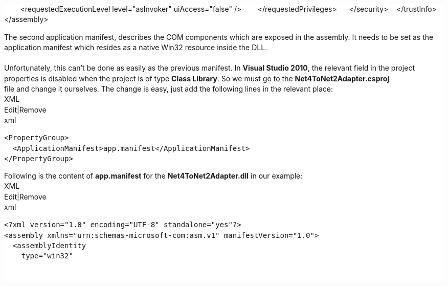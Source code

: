 &nbsp;&nbsp;&nbsp;&nbsp;&nbsp;&nbsp;&nbsp;&nbsp;<span class="xml__tag_start">&lt;requestedExecutionLevel</span>&nbsp;<span class="xml__attr_name">level</span>=<span class="xml__attr_value">&quot;asInvoker&quot;</span>&nbsp;<span class="xml__attr_name">uiAccess</span>=<span class="xml__attr_value">&quot;false&quot;</span>&nbsp;<span class="xml__tag_start">/&gt;</span>&nbsp;
&nbsp;&nbsp;&nbsp;&nbsp;&nbsp;&nbsp;<span class="xml__tag_end">&lt;/requestedPrivileges&gt;</span>&nbsp;
&nbsp;&nbsp;&nbsp;&nbsp;<span class="xml__tag_end">&lt;/security&gt;</span>&nbsp;
&nbsp;&nbsp;<span class="xml__tag_end">&lt;/trustInfo&gt;</span>&nbsp;
<span class="xml__tag_end">&lt;/assembly&gt;</span></pre>
</div>
</div>
</div>
<div class="endscriptcode">The second application manifest, describes the COM components which are exposed in the assembly. It needs to be set as the application manifest which resides as a native Win32 resource inside the DLL.&nbsp;</div>
<div class="endscriptcode"><br>
Unfortunately, this can&rsquo;t be done as easily as the previous manifest. In <strong>
Visual Studio 2010</strong>, the relevant field in the project <br>
properties is disabled when the project is of type <strong>Class Library</strong>. So we must go to the
<strong>Net4ToNet2Adapter.csproj <br>
</strong>file and change it ourselves. The change is easy, just add the following lines in the relevant place:</div>
<div class="scriptcode">
<div class="pluginEditHolder" pluginCommand="mceScriptCode">
<div class="title"><span>XML</span></div>
<div class="pluginLinkHolder"><span class="pluginEditHolderLink">Edit</span>|<span class="pluginRemoveHolderLink">Remove</span></div>
<span class="hidden">xml</span>

<div class="preview">
<pre class="xml"><span class="xml__tag_start">&lt;PropertyGroup</span><span class="xml__tag_start">&gt;&nbsp;
</span>&nbsp;&nbsp;<span class="xml__tag_start">&lt;ApplicationManifest</span><span class="xml__tag_start">&gt;</span>app.manifest<span class="xml__tag_end">&lt;/ApplicationManifest&gt;</span>&nbsp;
<span class="xml__tag_end">&lt;/PropertyGroup&gt;</span></pre>
</div>
</div>
</div>
<div class="endscriptcode">Following is the content of <strong>app.manifest</strong> for the
<strong>Net4ToNet2Adapter.dll</strong> in our example:</div>
<div class="endscriptcode"></div>
<div class="endscriptcode">
<div class="scriptcode">
<div class="pluginEditHolder" pluginCommand="mceScriptCode">
<div class="title"><span>XML</span></div>
<div class="pluginLinkHolder"><span class="pluginEditHolderLink">Edit</span>|<span class="pluginRemoveHolderLink">Remove</span></div>
<span class="hidden">xml</span>

<div class="preview">
<pre class="xml"><span class="xml__tag_start">&lt;?xml</span>&nbsp;<span class="xml__attr_name">version</span>=<span class="xml__attr_value">&quot;1.0&quot;</span>&nbsp;<span class="xml__attr_name">encoding</span>=<span class="xml__attr_value">&quot;UTF-8&quot;</span>&nbsp;<span class="xml__attr_name">standalone</span>=<span class="xml__attr_value">&quot;yes&quot;</span><span class="xml__tag_start">?&gt;</span>&nbsp;
<span class="xml__tag_start">&lt;assembly</span>&nbsp;<span class="xml__attr_name">xmlns</span>=<span class="xml__attr_value">&quot;urn:schemas-microsoft-com:asm.v1&quot;</span>&nbsp;<span class="xml__attr_name">manifestVersion</span>=<span class="xml__attr_value">&quot;1.0&quot;</span><span class="xml__tag_start">&gt;&nbsp;
</span>&nbsp;&nbsp;<span class="xml__tag_start">&lt;assemblyIdentity</span>&nbsp;
&nbsp;&nbsp;&nbsp;&nbsp;<span class="xml__attr_name">type</span>=<span class="xml__attr_value">&quot;win32&quot;</span>&nbsp;